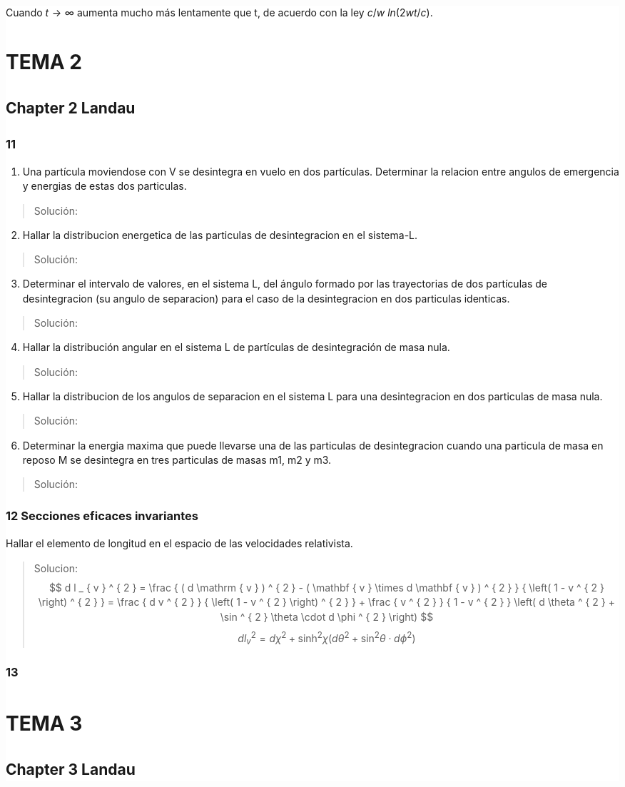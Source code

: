 Cuando $t\rightarrow\infty$ aumenta mucho más lentamente que t, de acuerdo con la ley $c/w \ ln(2wt/c)$.

# TEMA 2
## Chapter 2 Landau
### 11
1. Una partícula moviendose con V se desintegra en vuelo en dos partículas.
Determinar la relacion entre angulos de emergencia y energias de estas dos particulas.
> Solución:

2. Hallar la distribucion energetica de las particulas de desintegracion en el sistema-L.
> Solución:

3. Determinar el intervalo de valores, en el sistema L, del ángulo formado por las trayectorias de dos partículas de desintegracion (su angulo de separacion) para el caso de la desintegracion en dos particulas identicas.
> Solución:

4. Hallar la distribución angular en el sistema L de partículas de desintegración de masa nula.
> Solución:

5. Hallar la distribucion de los angulos de separacion en el sistema L para una desintegracion en dos particulas de masa nula.
> Solución:

6. Determinar la energia maxima que puede llevarse una de las particulas de desintegracion cuando una particula de masa en reposo M se desintegra en tres particulas de masas m1, m2 y m3.
> Solución:
>


### 12 Secciones eficaces invariantes
Hallar el elemento de longitud en el espacio de las velocidades relativista.
> Solucion:
$$
d l _ { v } ^ { 2 } = \frac { ( d \mathrm { v } ) ^ { 2 } - ( \mathbf { v } \times d \mathbf { v } ) ^ { 2 } } { \left( 1 - v ^ { 2 } \right) ^ { 2 } } = \frac { d v ^ { 2 } } { \left( 1 - v ^ { 2 } \right) ^ { 2 } } + \frac { v ^ { 2 } } { 1 - v ^ { 2 } } \left( d \theta ^ { 2 } + \sin ^ { 2 } \theta \cdot d \phi ^ { 2 } \right)
$$
$$
d l _ { v } ^ { 2 } = d \chi ^ { 2 } + \sinh ^ { 2 } \chi \left( d \theta ^ { 2 } + \sin ^ { 2 } \theta \cdot d \phi ^ { 2 } \right)
$$

### 13

# TEMA 3
## Chapter 3 Landau
